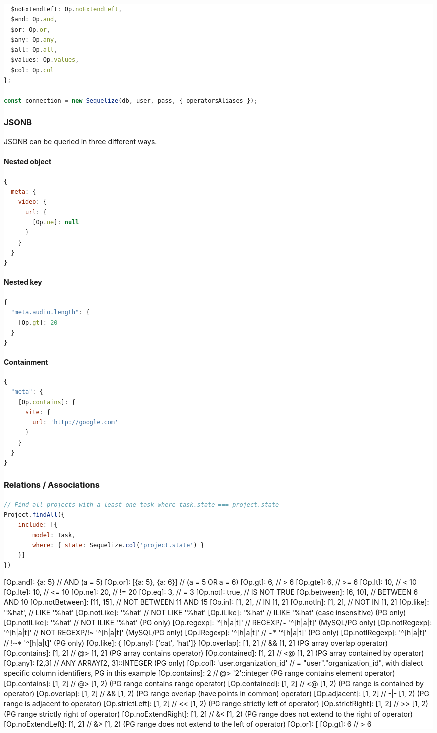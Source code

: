 ```js
  $noExtendLeft: Op.noExtendLeft,
  $and: Op.and,
  $or: Op.or,
  $any: Op.any,
  $all: Op.all,
  $values: Op.values,
  $col: Op.col
};

const connection = new Sequelize(db, user, pass, { operatorsAliases });
```

### JSONB

JSONB can be queried in three different ways.

#### Nested object
```js
{
  meta: {
    video: {
      url: {
        [Op.ne]: null
      }
    }
  }
}
```

#### Nested key
```js
{
  "meta.audio.length": {
    [Op.gt]: 20
  }
}
```

#### Containment
```js
{
  "meta": {
    [Op.contains]: {
      site: {
        url: 'http://google.com'
      }
    }
  }
}
```

### Relations / Associations
```js
// Find all projects with a least one task where task.state === project.state
Project.findAll({
    include: [{
        model: Task,
        where: { state: Sequelize.col('project.state') }
    }]
})
```


[Op.and]: {a: 5}           // AND (a = 5)
[Op.or]: [{a: 5}, {a: 6}]  // (a = 5 OR a = 6)
[Op.gt]: 6,                // > 6
[Op.gte]: 6,               // >= 6
[Op.lt]: 10,               // < 10
[Op.lte]: 10,              // <= 10
[Op.ne]: 20,               // != 20
[Op.eq]: 3,                // = 3
[Op.not]: true,            // IS NOT TRUE
[Op.between]: [6, 10],     // BETWEEN 6 AND 10
[Op.notBetween]: [11, 15], // NOT BETWEEN 11 AND 15
[Op.in]: [1, 2],           // IN [1, 2]
[Op.notIn]: [1, 2],        // NOT IN [1, 2]
[Op.like]: '%hat',         // LIKE '%hat'
[Op.notLike]: '%hat'       // NOT LIKE '%hat'
[Op.iLike]: '%hat'         // ILIKE '%hat' (case insensitive) (PG only)
[Op.notILike]: '%hat'      // NOT ILIKE '%hat'  (PG only)
[Op.regexp]: '^[h|a|t]'    // REGEXP/~ '^[h|a|t]' (MySQL/PG only)
[Op.notRegexp]: '^[h|a|t]' // NOT REGEXP/!~ '^[h|a|t]' (MySQL/PG only)
[Op.iRegexp]: '^[h|a|t]'    // ~* '^[h|a|t]' (PG only)
[Op.notIRegexp]: '^[h|a|t]' // !~* '^[h|a|t]' (PG only)
[Op.like]: { [Op.any]: ['cat', 'hat']}
[Op.overlap]: [1, 2]       // && [1, 2] (PG array overlap operator)
[Op.contains]: [1, 2]      // @> [1, 2] (PG array contains operator)
[Op.contained]: [1, 2]     // <@ [1, 2] (PG array contained by operator)
[Op.any]: [2,3]            // ANY ARRAY[2, 3]::INTEGER (PG only)
[Op.col]: 'user.organization_id' // = "user"."organization_id", with dialect specific column identifiers, PG in this example
[Op.contains]: 2           // @> '2'::integer (PG range contains element operator)
[Op.contains]: [1, 2]      // @> [1, 2) (PG range contains range operator)
[Op.contained]: [1, 2]     // <@ [1, 2) (PG range is contained by operator)
[Op.overlap]: [1, 2]       // && [1, 2) (PG range overlap (have points in common) operator)
[Op.adjacent]: [1, 2]      // -|- [1, 2) (PG range is adjacent to operator)
[Op.strictLeft]: [1, 2]    // << [1, 2) (PG range strictly left of operator)
[Op.strictRight]: [1, 2]   // >> [1, 2) (PG range strictly right of operator)
[Op.noExtendRight]: [1, 2] // &< [1, 2) (PG range does not extend to the right of operator)
[Op.noExtendLeft]: [1, 2]  // &> [1, 2) (PG range does not extend to the left of operator)
  [Op.or]: [
[Op.gt]: 6 // > 6